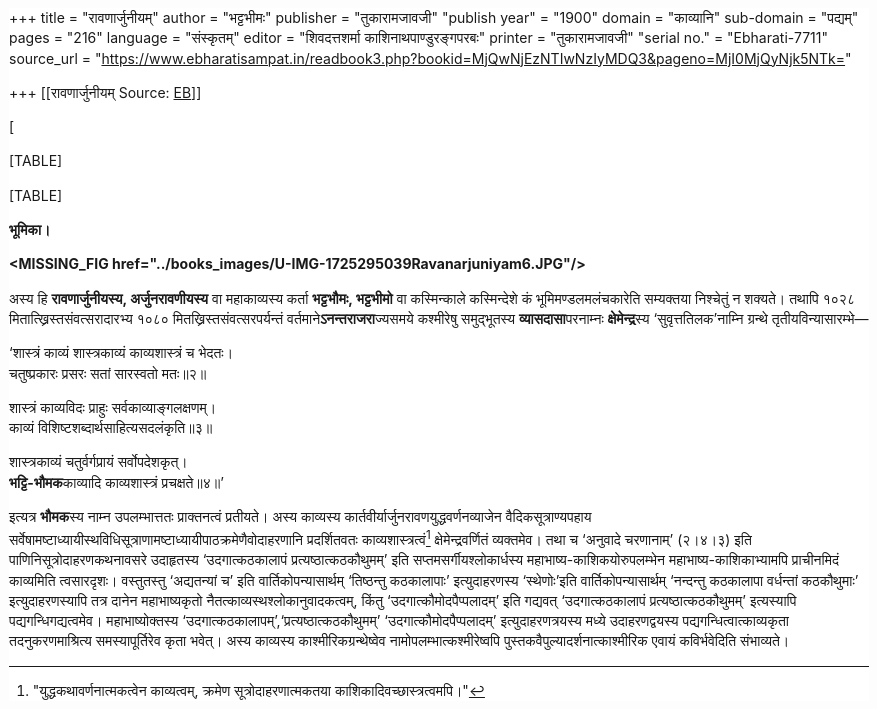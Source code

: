 +++
title = "रावणार्जुनीयम्"
author = "भट्टभीमः"
publisher = "तुकारामजावजी"
"publish year" = "1900"
domain = "काव्यानि"
sub-domain = "पद्यम्"
pages = "216"
language = "संस्कृतम्"
editor = "शिवदत्तशर्मा काशिनाथपाण्डुरङ्गपरबः"
printer = "तुकारामजावजी"
"serial no." = "Ebharati-7711"
source_url = "https://www.ebharatisampat.in/readbook3.php?bookid=MjQwNjEzNTIwNzIyMDQ3&pageno=MjI0MjQyNjk5NTk="

+++
[[रावणार्जुनीयम्	Source: [EB](https://www.ebharatisampat.in/readbook3.php?bookid=MjQwNjEzNTIwNzIyMDQ3&pageno=MjI0MjQyNjk5NTk=)]]

\[

[TABLE]

[TABLE]

**भूमिका।**

**<MISSING_FIG href="../books_images/U-IMG-1725295039Ravanarjuniyam6.JPG"/>**

 अस्य हि **रावणार्जुनीयस्य, अर्जुनरावणीयस्य** वा महाकाव्यस्य कर्ता **भट्टभौमः, भट्टभीमो** वा कस्मिन्काले कस्मिन्देशे कं भूमिमण्डलमलंचकारेति सम्यक्तया निश्चेतुं न शक्यते। तथापि १०२८ मितात्ख्रिस्तसंवत्सरादारभ्य १०८० मितख्रिस्तसंवत्सरपर्यन्तं वर्तमाने**ऽनन्तराजरा**ज्यसमये कश्मीरेषु समुद्भूतस्य **व्यासदासा**परनाम्नः **क्षेमेन्द्र**स्य ‘सुवृत्ततिलक’नाम्नि ग्रन्थे तृतीयविन्यासारम्भे—

‘शास्त्रं काव्यं शास्त्रकाव्यं काव्यशास्त्रं च भेदतः।  
चतुष्प्रकारः प्रसरः सतां सारस्वतो मतः॥२॥

शास्त्रं काव्यविदः प्राहुः सर्वकाव्याङ्गलक्षणम्।  
काव्यं विशिष्टशब्दार्थसाहित्यसदलंकृति॥३॥

शास्त्रकाव्यं चतुर्वर्गप्रायं सर्वोपदेशकृत्।  
**भट्टि-भौमक**काव्यादि काव्यशास्त्रं प्रचक्षते॥४॥’

 इत्यत्र **भौमक**स्य नाम्न उपलम्भात्ततः प्राक्तनत्वं प्रतीयते। अस्य काव्यस्य कार्तवीर्यार्जुनरावणयुद्धवर्णनव्याजेन वैदिकसूत्राण्यपहाय सर्वेषामष्टाध्यायीस्थविधिसूत्राणामष्टाध्यायीपाठक्रमेणैवोदाहरणानि प्रदर्शितवतः काव्यशास्त्रत्वं[^1] क्षेमेन्द्रवर्णितं व्यक्तमेव। तथा च ‘अनुवादे चरणानाम्’ (२।४।३) इति पाणिनिसूत्रोदाहरणकथनावसरे उदाहृतस्य ‘उदगात्कठकालापं प्रत्यष्ठात्कठकौथुमम्’ इति सप्तमसर्गीयश्लोकार्धस्य महाभाष्य-काशिकयोरुपलम्भेन महाभाष्य-काशिकाभ्यामपि प्राचीनमिदं काव्यमिति त्वसारदृशः। वस्तुतस्तु ‘अद्यतन्यां च’ इति वार्तिकोपन्यासार्थम् ‘तिष्ठन्तु कठकालापाः’ इत्युदाहरणस्य ‘स्थेणोः’इति वार्तिकोपन्यासार्थम् ‘नन्दन्तु कठकालापा वर्धन्तां कठकौथुमाः’ इत्युदाहरणस्यापि तत्र दानेन महाभाष्यकृतो नैतत्काव्यस्थश्लोकानुवादकत्वम्, किंतु ‘उदगात्कौमोदपैप्पलादम्’ इति गद्यवत् ‘उदगात्कठकालापं प्रत्यष्ठात्कठकौथुमम्’ इत्यस्यापि पद्यगन्धिगद्यत्वमेव। महाभाष्योक्तस्य ‘उदगात्कठकालापम्’,‘प्रत्यष्ठात्कठकौथुमम्’ ‘उदगात्कौमोदपैप्पलादम्’ इत्युदाहरणत्रयस्य मध्ये उदाहरणद्वयस्य पद्यगन्धित्वात्काव्यकृता तदनुकरणमाश्रित्य समस्यापूर्तिरेव कृता भवेत्। अस्य काव्यस्य काश्मीरिकग्रन्थेष्वेव नामोपलम्भात्कश्मीरेष्वपि पुस्तकवैपुल्यादर्शनात्काश्मीरिक एवायं कविर्भवेदिति संभाव्यते।


[^1]: "युद्धकथावर्णनात्मकत्वेन काव्यत्वम्, क्रमेण सूत्रोदाहरणात्मकतया काशिकादिवच्छास्त्रत्वमपि।"
[^2]: " अष्टाध्याय्यन्तर्गतसकलसूत्राणां लौकिकप्रयोगसाधारणानामुदाहरणतया चिकीर्षितेऽस्मिन्महाकाव्ये ‘गाङ्कुटादिभ्यः’ इत्यत आरभ्यैव सर्गारम्भः प्रथमपादेऽप्रत्याख्यातसूत्राणां साक्षाल्लक्ष्यसंस्कारकत्वाभावेनानावश्यकत्वात्।"
[^3]: "कुटादिश्च तुदाद्यन्तर्गणः।"
[^4]: " 'बोद्धु'  ख।"
[^5]: "‘मुमुषिषां च’ इत्येव पाठः प्रतीयते, ‘मुष’ धातोः परस्य सनोऽप्युदाह्रियमाणत्वात्।"
[^6]: "'अकृत’ इति सिच्युदाहरणम्। एवं च ‘अकृतोर्वी रसवित्तवाक्यम्(?
[^7]: "‘सेधित्वा’ इति पाठो भवेत्, कित्त्वनिषेधफलस्योदाह्रियमाणत्वात्।"
[^8]: " पुस्तकद्वयेऽपि ‘संक्षोभितं’ इति पाठसत्वेऽपि सूत्रोदाहरणतया ‘संधर्षितं’ इति पाठः कल्पितः।"
[^9]: " 'कोपो' इति भवेत्।"
[^10]: "‘शतमागसां’ इति पाठो भवेत्।"
[^11]: "‘यो युद्धाय’ इति भवेत्।"
[^12]: "अत्र‘ऊकालोऽज्झ्रस्वदीर्घप्लुतः (१।२।२७
[^13]: "‘प्रावृषिक–’ इति पूर्वार्धे छन्दश्चिन्त्यम्। अर्थोऽप्यस्फुटः। केवलम् 'आमलक' इति पदं तु 'लुक्तद्धितलुकि' इति सूत्रोदाहरणतया भवेत्।"
[^14]: "'निर्वृत्ता' क।"
[^15]: " 'शाली' ख।"
[^16]: "पूर्वार्धोत्तरार्धव्यत्यासेन पाठः सुगमः।"
[^17]: "'व्योमनीवाव' इति पाठो भवेत्।"
[^18]: " 'मन्द' इति भवेत्।"
[^19]: "'संपपृच्छे' इत्यत्र पकारोत्तराकारस्य गुरुत्ववारणाय शास्त्राप्राप्तमपि संप्रसारणं 'पृ' इत्यत्र कृतम् इति पुस्तकद्वयेऽप्युपलब्धम्। तथापि प्रशब्दे परतः 'गृहीतप्रत्युद्गमनीयवस्त्रा' इत्यादौ लघुतायाः स्वीकारेण शास्त्रसिद्धं संप्रसारणरहितमेव रूपं कविना प्रयुक्तमिति प्रतीयते।"
[^20]: "'पुरानुवानामिव' इति भवेत्।"
[^21]: "'प्रपा' इति भवेत्।"
[^22]: "'इतीव नादाः' इति भवेत्।"
[^23]: "अयं श्लोकः 'निरीक्ष्य नेत्रोत्सव' (२।२०
[^24]: "‘निजे’ इति सप्तम्यन्तपाठो भवेत्।"
[^25]: "अस्योदाहरणपद्यं नोपलभ्यते।"
[^26]: "मकारोऽधिकः प्रक्षिप्तः।"
[^27]: "‘विशीयमाना’ इति भवेत्। ‘शदेः शितः’इत्यस्योदाहरणसंभवात्।"
[^28]: "‘न्यविविक्षतास्य’इति तूचितम्।"
[^30]: "‘गजा नरेन्द्रैः’इति भवेत्।"
[^31]: "अत्रापि छन्दश्चिन्त्यम्। पाठस्तु पुस्तकद्वयेऽपि समान एव।"
[^32]: "‘नासयति’इति पाठो भवेत्, ‘नोपवेशयति’इत्यर्थसंभवात्।"
[^33]: "‘नति’ख।"
[^34]: "‘अनुकर्तृभिः’इति पाठो भवेत्।"
[^35]: "‘नृपप्रतीक्षया’इति भवेत्।"
[^36]: "‘विनयं नृपानिव’इति विभागः."
[^37]: "‘विनयं नृपानिव’इति विभागः।"
[^38]: "‘राज्ञा’इत्यस्यैवार्थवशाद्विभक्तिविपरिणामेन प्रथमान्तत्वं विधाय कर्तृत्वेनान्वयो बोध्यः।"
[^39]: "काशिकायांसाक्षात्प्रभृतिषु ‘अग्नौ’इत्युपलभ्यते।"